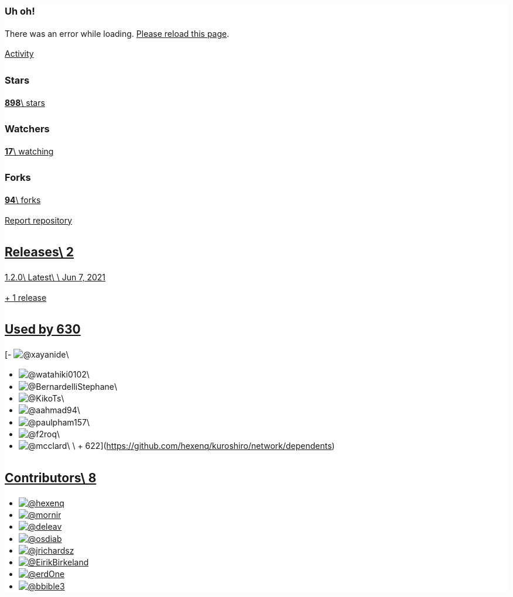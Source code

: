 ### Uh oh!

There was an error while loading. [Please reload this page](https://github.com/hexenq/kuroshiro).

[Activity](https://github.com/hexenq/kuroshiro/activity)

### Stars

[**898**\\
stars](https://github.com/hexenq/kuroshiro/stargazers)

### Watchers

[**17**\\
watching](https://github.com/hexenq/kuroshiro/watchers)

### Forks

[**94**\\
forks](https://github.com/hexenq/kuroshiro/forks)

[Report repository](https://github.com/contact/report-content?content_url=https%3A%2F%2Fgithub.com%2Fhexenq%2Fkuroshiro&report=hexenq+%28user%29)

## [Releases\  2](https://github.com/hexenq/kuroshiro/releases)

[1.2.0\\
Latest\\
\\
Jun 7, 2021](https://github.com/hexenq/kuroshiro/releases/tag/1.2.0)

[\+ 1 release](https://github.com/hexenq/kuroshiro/releases)

## [Used by 630](https://github.com/hexenq/kuroshiro/network/dependents)

[- ![@xayanide](https://avatars.githubusercontent.com/u/18362871?s=64&v=4)\\
- ![@watahiki0102](https://avatars.githubusercontent.com/u/98636572?s=64&v=4)\\
- ![@BernardelliStephane](https://avatars.githubusercontent.com/u/90782707?s=64&v=4)\\
- ![@KikoTs](https://avatars.githubusercontent.com/u/46856249?s=64&v=4)\\
- ![@aahmad94](https://avatars.githubusercontent.com/u/27603694?s=64&v=4)\\
- ![@paulpham157](https://avatars.githubusercontent.com/u/63088774?s=64&v=4)\\
- ![@f2roq](https://avatars.githubusercontent.com/u/88094284?s=64&v=4)\\
- ![@mcclard](https://avatars.githubusercontent.com/u/42146570?s=64&v=4)\\
\\
\+ 622](https://github.com/hexenq/kuroshiro/network/dependents)

## [Contributors\  8](https://github.com/hexenq/kuroshiro/graphs/contributors)

- [![@hexenq](https://avatars.githubusercontent.com/u/4244116?s=64&v=4)](https://github.com/hexenq)
- [![@mornir](https://avatars.githubusercontent.com/u/1411843?s=64&v=4)](https://github.com/mornir)
- [![@deleav](https://avatars.githubusercontent.com/u/7654767?s=64&v=4)](https://github.com/deleav)
- [![@osdiab](https://avatars.githubusercontent.com/u/1890926?s=64&v=4)](https://github.com/osdiab)
- [![@jrichardsz](https://avatars.githubusercontent.com/u/3322836?s=64&v=4)](https://github.com/jrichardsz)
- [![@EirikBirkeland](https://avatars.githubusercontent.com/u/12223584?s=64&v=4)](https://github.com/EirikBirkeland)
- [![@erdOne](https://avatars.githubusercontent.com/u/36414270?s=64&v=4)](https://github.com/erdOne)
- [![@bbible3](https://avatars.githubusercontent.com/u/46682358?s=64&v=4)](https://github.com/bbible3)
